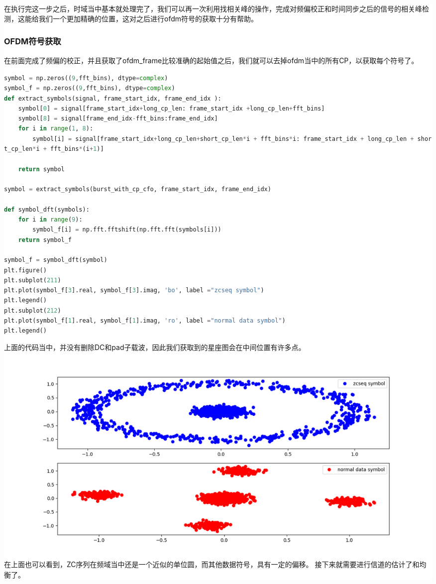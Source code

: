 在执行完这一步之后，时域当中基本就处理完了，我们可以再一次利用找相关峰的操作，完成对频偏校正和时间同步之后的信号的相关峰检测，这能给我们一个更加精确的位置，这对之后进行ofdm符号的获取十分有帮助。


### OFDM符号获取
在前面完成了频偏的校正，并且获取了ofdm_frame比较准确的起始值之后，我们就可以去掉ofdm当中的所有CP，以获取每个符号了。
```python
symbol = np.zeros((9,fft_bins), dtype=complex)
symbol_f = np.zeros((9,fft_bins), dtype=complex)
def extract_symbols(signal, frame_start_idx, frame_end_idx ):
    symbol[0] = signal[frame_start_idx+long_cp_len: frame_start_idx +long_cp_len+fft_bins]
    symbol[8] = signal[frame_end_idx-fft_bins:frame_end_idx]
    for i in range(1, 8):
        symbol[i] = signal[frame_start_idx+long_cp_len+short_cp_len*i + fft_bins*i: frame_start_idx + long_cp_len + short_cp_len*i + fft_bins*(i+1)]
    
    return symbol

symbol = extract_symbols(burst_with_cp_cfo, frame_start_idx, frame_end_idx)

def symbol_dft(symbols):
    for i in range(9):
        symbol_f[i] = np.fft.fftshift(np.fft.fft(symbols[i]))
    return symbol_f

symbol_f = symbol_dft(symbol)
plt.figure()
plt.subplot(211)
plt.plot(symbol_f[3].real, symbol_f[3].imag, 'bo', label ="zcseq symbol")
plt.legend()
plt.subplot(212)
plt.plot(symbol_f[1].real, symbol_f[1].imag, 'ro', label ="normal data symbol")
plt.legend()
```
上面的代码当中，并没有删除DC和pad子载波，因此我们获取到的星座图会在中间位置有许多点。
![](python-dsp-4-dji-droneid/ofdm_data.png)
在上面也可以看到，ZC序列在频域当中还是一个近似的单位圆，而其他数据符号，具有一定的偏移。
接下来就需要进行信道的估计了和均衡了。

